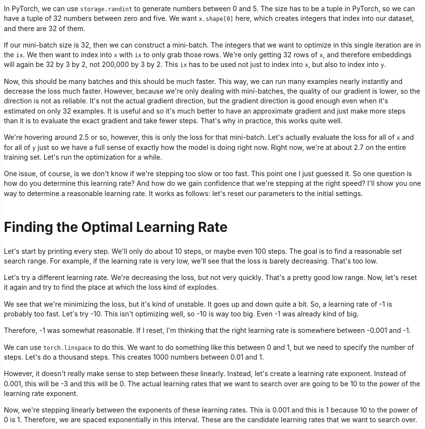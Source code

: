 In PyTorch, we can use `storage.randint` to generate numbers between 0 and 5. The size has to be a tuple in PyTorch, so we can have a tuple of 32 numbers between zero and five. We want `x.shape[0]` here, which creates integers that index into our dataset, and there are 32 of them. 

If our mini-batch size is 32, then we can construct a mini-batch. The integers that we want to optimize in this single iteration are in the `ix`. We then want to index into `x` with `ix` to only grab those rows. We're only getting 32 rows of `x`, and therefore embeddings will again be 32 by 3 by 2, not 200,000 by 3 by 2. This `ix` has to be used not just to index into `x`, but also to index into `y`. 

Now, this should be many batches and this should be much faster. This way, we can run many examples nearly instantly and decrease the loss much faster. However, because we're only dealing with mini-batches, the quality of our gradient is lower, so the direction is not as reliable. It's not the actual gradient direction, but the gradient direction is good enough even when it's estimated on only 32 examples. It is useful and so it's much better to have an approximate gradient and just make more steps than it is to evaluate the exact gradient and take fewer steps. That's why in practice, this works quite well.

We're hovering around 2.5 or so, however, this is only the loss for that mini-batch. Let's actually evaluate the loss for all of `x` and for all of `y` just so we have a full sense of exactly how the model is doing right now. Right now, we're at about 2.7 on the entire training set. Let's run the optimization for a while. 

One issue, of course, is we don't know if we're stepping too slow or too fast. This point one I just guessed it. So one question is how do you determine this learning rate? And how do we gain confidence that we're stepping at the right speed? I'll show you one way to determine a reasonable learning rate. It works as follows: let's reset our parameters to the initial settings.
# Finding the Optimal Learning Rate

Let's start by printing every step. We'll only do about 10 steps, or maybe even 100 steps. The goal is to find a reasonable set search range. For example, if the learning rate is very low, we'll see that the loss is barely decreasing. That's too low. 

Let's try a different learning rate. We're decreasing the loss, but not very quickly. That's a pretty good low range. Now, let's reset it again and try to find the place at which the loss kind of explodes. 

We see that we're minimizing the loss, but it's kind of unstable. It goes up and down quite a bit. So, a learning rate of -1 is probably too fast. Let's try -10. This isn't optimizing well, so -10 is way too big. Even -1 was already kind of big. 

Therefore, -1 was somewhat reasonable. If I reset, I'm thinking that the right learning rate is somewhere between -0.001 and -1. 

We can use `torch.linspace` to do this. We want to do something like this between 0 and 1, but we need to specify the number of steps. Let's do a thousand steps. This creates 1000 numbers between 0.01 and 1. 

However, it doesn't really make sense to step between these linearly. Instead, let's create a learning rate exponent. Instead of 0.001, this will be -3 and this will be 0. The actual learning rates that we want to search over are going to be 10 to the power of the learning rate exponent. 

Now, we're stepping linearly between the exponents of these learning rates. This is 0.001 and this is 1 because 10 to the power of 0 is 1. Therefore, we are spaced exponentially in this interval. These are the candidate learning rates that we want to search over. 
